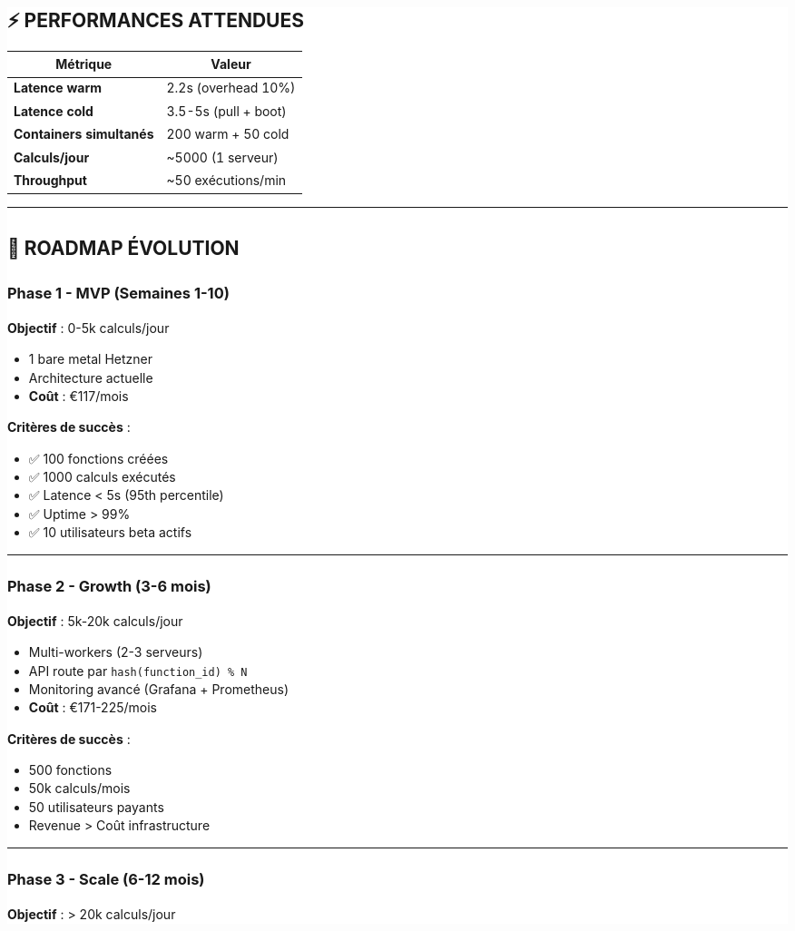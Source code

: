 
## ⚡ PERFORMANCES ATTENDUES

| Métrique | Valeur |
|----------|--------|
| **Latence warm** | 2.2s (overhead 10%) |
| **Latence cold** | 3.5-5s (pull + boot) |
| **Containers simultanés** | 200 warm + 50 cold |
| **Calculs/jour** | ~5000 (1 serveur) |
| **Throughput** | ~50 exécutions/min |

---

## 🚀 ROADMAP ÉVOLUTION

### Phase 1 - MVP (Semaines 1-10)
**Objectif** : 0-5k calculs/jour

- 1 bare metal Hetzner
- Architecture actuelle
- **Coût** : €117/mois

**Critères de succès** :
- ✅ 100 fonctions créées
- ✅ 1000 calculs exécutés
- ✅ Latence < 5s (95th percentile)
- ✅ Uptime > 99%
- ✅ 10 utilisateurs beta actifs

---

### Phase 2 - Growth (3-6 mois)
**Objectif** : 5k-20k calculs/jour

- Multi-workers (2-3 serveurs)
- API route par `hash(function_id) % N`
- Monitoring avancé (Grafana + Prometheus)
- **Coût** : €171-225/mois

**Critères de succès** :
- 500 fonctions
- 50k calculs/mois
- 50 utilisateurs payants
- Revenue > Coût infrastructure

---

### Phase 3 - Scale (6-12 mois)
**Objectif** : > 20k calculs/jour
